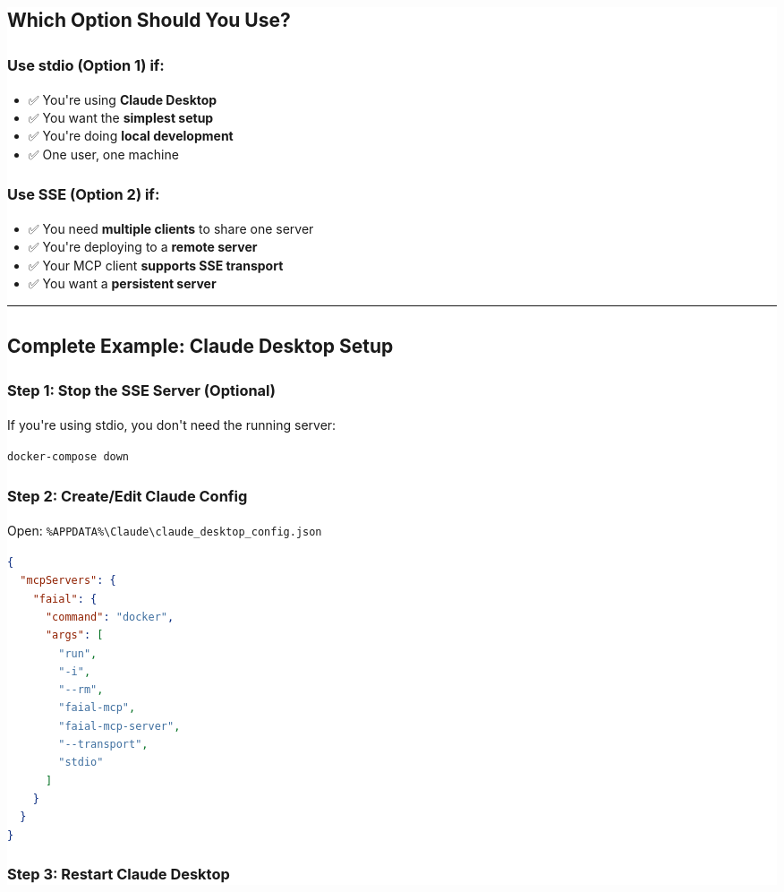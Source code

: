 
## Which Option Should You Use?

### Use stdio (Option 1) if:
- ✅ You're using **Claude Desktop**
- ✅ You want the **simplest setup**
- ✅ You're doing **local development**
- ✅ One user, one machine

### Use SSE (Option 2) if:
- ✅ You need **multiple clients** to share one server
- ✅ You're deploying to a **remote server**
- ✅ Your MCP client **supports SSE transport**
- ✅ You want a **persistent server**

---

## Complete Example: Claude Desktop Setup

### Step 1: Stop the SSE Server (Optional)

If you're using stdio, you don't need the running server:

```powershell
docker-compose down
```

### Step 2: Create/Edit Claude Config

Open: `%APPDATA%\Claude\claude_desktop_config.json`

```json
{
  "mcpServers": {
    "faial": {
      "command": "docker",
      "args": [
        "run",
        "-i",
        "--rm",
        "faial-mcp",
        "faial-mcp-server",
        "--transport",
        "stdio"
      ]
    }
  }
}
```

### Step 3: Restart Claude Desktop
